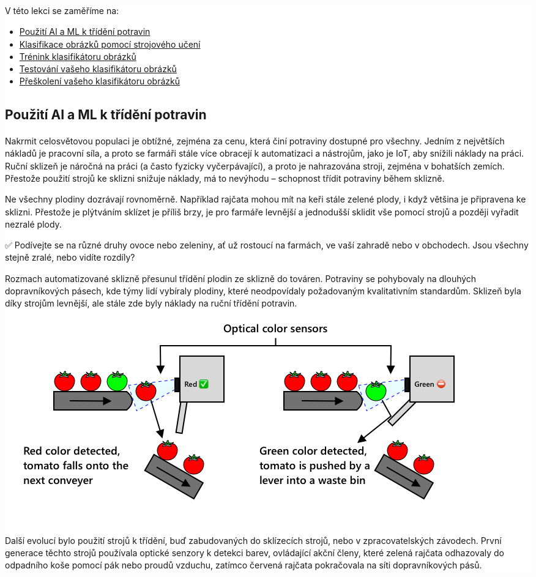 V této lekci se zaměříme na:

* [Použití AI a ML k třídění potravin](../../../../../4-manufacturing/lessons/1-train-fruit-detector)
* [Klasifikace obrázků pomocí strojového učení](../../../../../4-manufacturing/lessons/1-train-fruit-detector)
* [Trénink klasifikátoru obrázků](../../../../../4-manufacturing/lessons/1-train-fruit-detector)
* [Testování vašeho klasifikátoru obrázků](../../../../../4-manufacturing/lessons/1-train-fruit-detector)
* [Přeškolení vašeho klasifikátoru obrázků](../../../../../4-manufacturing/lessons/1-train-fruit-detector)

## Použití AI a ML k třídění potravin

Nakrmit celosvětovou populaci je obtížné, zejména za cenu, která činí potraviny dostupné pro všechny. Jedním z největších nákladů je pracovní síla, a proto se farmáři stále více obracejí k automatizaci a nástrojům, jako je IoT, aby snížili náklady na práci. Ruční sklizeň je náročná na práci (a často fyzicky vyčerpávající), a proto je nahrazována stroji, zejména v bohatších zemích. Přestože použití strojů ke sklizni snižuje náklady, má to nevýhodu – schopnost třídit potraviny během sklizně.

Ne všechny plodiny dozrávají rovnoměrně. Například rajčata mohou mít na keři stále zelené plody, i když většina je připravena ke sklizni. Přestože je plýtváním sklízet je příliš brzy, je pro farmáře levnější a jednodušší sklidit vše pomocí strojů a později vyřadit nezralé plody.

✅ Podívejte se na různé druhy ovoce nebo zeleniny, ať už rostoucí na farmách, ve vaší zahradě nebo v obchodech. Jsou všechny stejně zralé, nebo vidíte rozdíly?

Rozmach automatizované sklizně přesunul třídění plodin ze sklizně do továren. Potraviny se pohybovaly na dlouhých dopravníkových pásech, kde týmy lidí vybíraly plodiny, které neodpovídaly požadovaným kvalitativním standardům. Sklizeň byla díky strojům levnější, ale stále zde byly náklady na ruční třídění potravin.

![Pokud je detekováno červené rajče, pokračuje na pásu. Pokud je detekováno zelené rajče, páka ho odhodí do odpadního koše.](../../../../../translated_images/optical-tomato-sorting.61aa134bdda4e5b1bfb16a212c1e35a6ef0c426cbb8b1c975f79d7bfbf48d068.cs.png)

Další evolucí bylo použití strojů k třídění, buď zabudovaných do sklízecích strojů, nebo v zpracovatelských závodech. První generace těchto strojů používala optické senzory k detekci barev, ovládající akční členy, které zelená rajčata odhazovaly do odpadního koše pomocí pák nebo proudů vzduchu, zatímco červená rajčata pokračovala na síti dopravníkových pásů.
